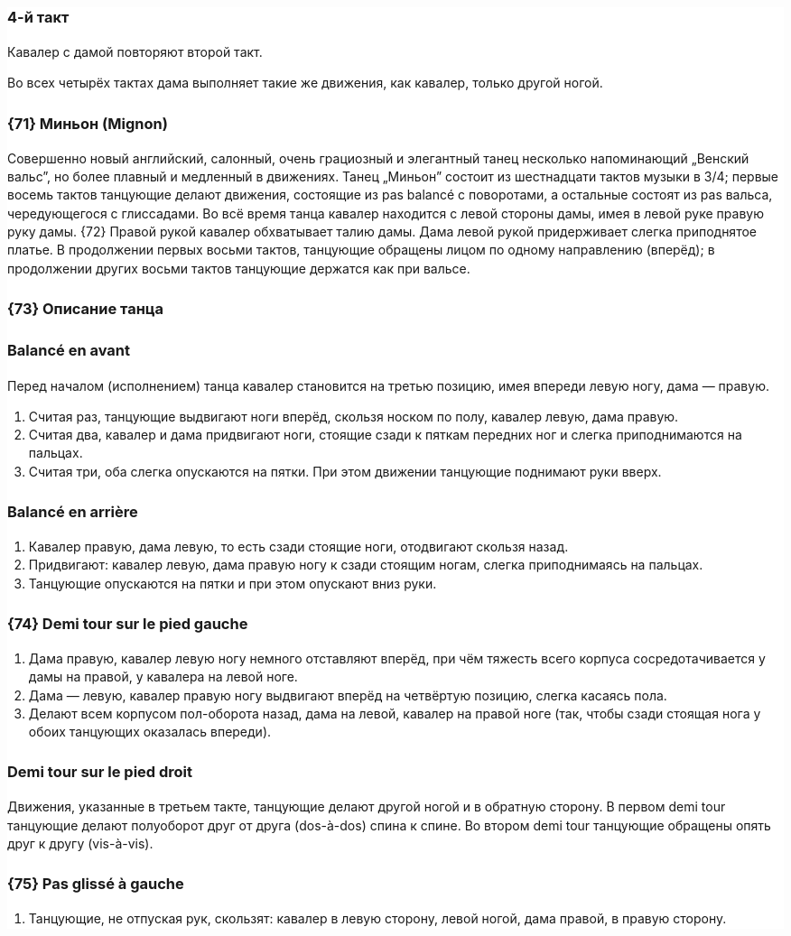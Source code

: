 ### 4-й такт

Кавалер с дамой повторяют второй такт.

Во всех четырёх тактах дама выполняет такие же движения, как кавалер, только другой ногой.

### {71} Миньон (Mignon)

Совершенно новый английский, салонный, очень грациозный и элегантный танец несколько напоминающий „Венский вальс”, но более плавный и медленный в движениях. Танец „Миньон” состоит из шестнадцати тактов музыки в 3/4; первые восемь тактов танцующие делают движения, состоящие из pas balancé с поворотами, а остальные состоят из  pas вальса, чередующегося с глиссадами. Во всё время танца кавалер находится с левой стороны дамы, имея в левой руке правую руку дамы. {72} Правой рукой кавалер обхватывает талию дамы. Дама левой рукой придерживает слегка приподнятое платье. В продолжении первых восьми тактов, танцующие обращены лицом по одному направлению (вперёд); в продолжении других восьми тактов танцующие держатся как при вальсе.

### {73} Описание танца

### Balancé en avant

Перед началом (исполнением) танца кавалер становится на третью позицию, имея впереди левую ногу, дама — правую.

1. Считая раз, танцующие выдвигают ноги вперёд, скользя носком по полу, кавалер левую, дама правую.
2. Считая два, кавалер и дама придвигают ноги, стоящие сзади к пяткам передних ног и слегка приподнимаются на пальцах.
3. Считая три, оба слегка опускаются на пятки. При этом движении танцующие поднимают руки вверх.

### Balancé en arrière

1. Кавалер правую, дама левую, то есть сзади стоящие ноги, отодвигают скользя назад.
2. Придвигают: кавалер левую, дама правую ногу к сзади стоящим ногам, слегка приподнимаясь на пальцах.
3. Танцующие опускаются на пятки и при этом опускают вниз руки.

### {74} Demi tour sur le pied gauche

1. Дама правую, кавалер левую ногу немного отставляют вперёд, при чём тяжесть всего корпуса сосредотачивается у дамы на правой, у кавалера на левой ноге.
2. Дама — левую, кавалер правую ногу выдвигают вперёд на четвёртую позицию, слегка касаясь пола.
3. Делают всем корпусом пол-оборота назад, дама на левой, кавалер на правой ноге (так, чтобы сзади стоящая нога у обоих танцующих оказалась впереди).

### Demi tour sur le pied droit

Движения, указанные в третьем такте, танцующие делают другой ногой и в обратную сторону. В первом demi tour танцующие делают полуоборот друг от друга (dos-à-dos) спина к спине. Во втором demi tour танцующие обращены опять друг к другу (vis-à-vis).

### {75} Pas glissé à gauche

1. Танцующие, не отпуская рук, скользят: кавалер в левую сторону, левой ногой, дама правой, в правую сторону.
